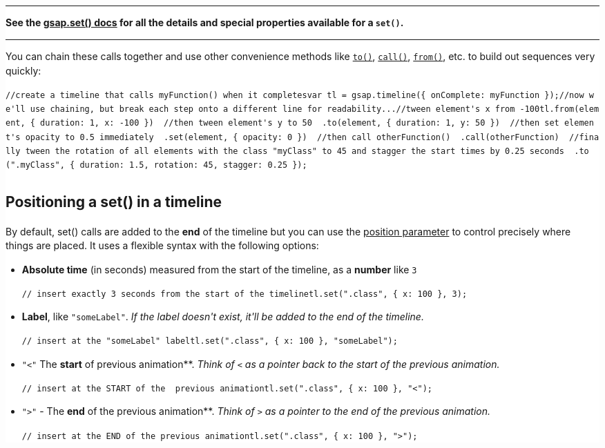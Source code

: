 * * *

**See the [gsap.set() docs](https://gsap.com/docs/v3/GSAP/gsap.set\(\)) for all the details and special properties available for a `set()`.**

* * *

You can chain these calls together and use other convenience methods like [`to()`](https://gsap.com/docs/v3/GSAP/Timeline/to\(\)), [`call()`](https://gsap.com/docs/v3/GSAP/Timeline/call\(\)), [`from()`](https://gsap.com/docs/v3/GSAP/Timeline/from\(\)), etc. to build out sequences very quickly:

```
//create a timeline that calls myFunction() when it completesvar tl = gsap.timeline({ onComplete: myFunction });//now we'll use chaining, but break each step onto a different line for readability...//tween element's x from -100tl.from(element, { duration: 1, x: -100 })  //then tween element's y to 50  .to(element, { duration: 1, y: 50 })  //then set element's opacity to 0.5 immediately  .set(element, { opacity: 0 })  //then call otherFunction()  .call(otherFunction)  //finally tween the rotation of all elements with the class "myClass" to 45 and stagger the start times by 0.25 seconds  .to(".myClass", { duration: 1.5, rotation: 45, stagger: 0.25 });
```

## Positioning a set() in a timeline[​](#positioning-a-set-in-a-timeline "Direct link to Positioning a set() in a timeline")

By default, set() calls are added to the **end** of the timeline but you can use the [position parameter](https://gsap.com/resources/position-parameter) to control precisely where things are placed. It uses a flexible syntax with the following options:

*   **Absolute time** (in seconds) measured from the start of the timeline, as a **number** like `3`
    
    ```
    // insert exactly 3 seconds from the start of the timelinetl.set(".class", { x: 100 }, 3);
    ```
    
*   **Label**, like `"someLabel"`. _If the label doesn't exist, it'll be added to the end of the timeline._
    
    ```
    // insert at the "someLabel" labeltl.set(".class", { x: 100 }, "someLabel");
    ```
    
*   `"<"` The **start** of previous animation\*\*. _Think of `<` as a pointer back to the start of the previous animation._
    
    ```
    // insert at the START of the  previous animationtl.set(".class", { x: 100 }, "<");
    ```
    
*   `">"` - The **end** of the previous animation\*\*. _Think of `>` as a pointer to the end of the previous animation._
    
    ```
    // insert at the END of the previous animationtl.set(".class", { x: 100 }, ">");
    ```
    